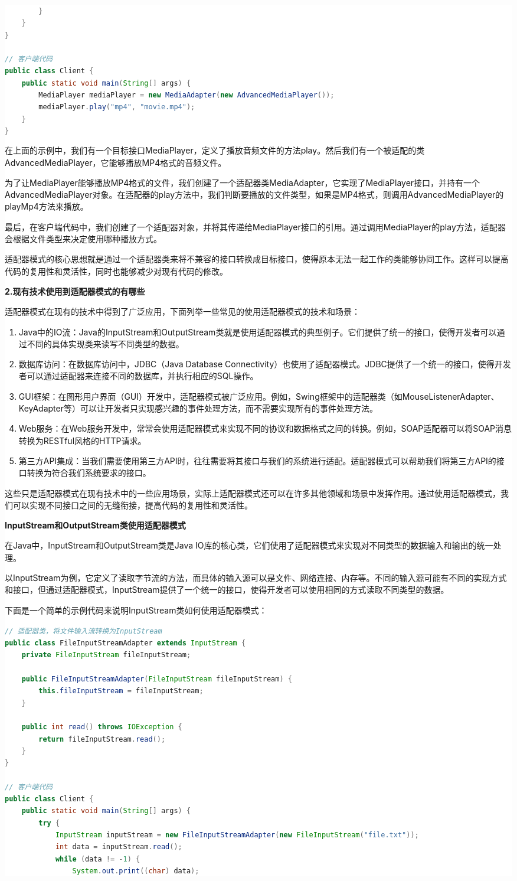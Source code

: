 ```java
        }
    }
}

// 客户端代码
public class Client {
    public static void main(String[] args) {
        MediaPlayer mediaPlayer = new MediaAdapter(new AdvancedMediaPlayer());
        mediaPlayer.play("mp4", "movie.mp4");
    }
}
```

在上面的示例中，我们有一个目标接口MediaPlayer，定义了播放音频文件的方法play。然后我们有一个被适配的类AdvancedMediaPlayer，它能够播放MP4格式的音频文件。

为了让MediaPlayer能够播放MP4格式的文件，我们创建了一个适配器类MediaAdapter，它实现了MediaPlayer接口，并持有一个AdvancedMediaPlayer对象。在适配器的play方法中，我们判断要播放的文件类型，如果是MP4格式，则调用AdvancedMediaPlayer的playMp4方法来播放。

最后，在客户端代码中，我们创建了一个适配器对象，并将其传递给MediaPlayer接口的引用。通过调用MediaPlayer的play方法，适配器会根据文件类型来决定使用哪种播放方式。

适配器模式的核心思想就是通过一个适配器类来将不兼容的接口转换成目标接口，使得原本无法一起工作的类能够协同工作。这样可以提高代码的复用性和灵活性，同时也能够减少对现有代码的修改。

**2.现有技术使用到适配器模式的有哪些**

适配器模式在现有的技术中得到了广泛应用，下面列举一些常见的使用适配器模式的技术和场景：

1. Java中的IO流：Java的InputStream和OutputStream类就是使用适配器模式的典型例子。它们提供了统一的接口，使得开发者可以通过不同的具体实现类来读写不同类型的数据。

2. 数据库访问：在数据库访问中，JDBC（Java Database Connectivity）也使用了适配器模式。JDBC提供了一个统一的接口，使得开发者可以通过适配器来连接不同的数据库，并执行相应的SQL操作。

3. GUI框架：在图形用户界面（GUI）开发中，适配器模式被广泛应用。例如，Swing框架中的适配器类（如MouseListenerAdapter、KeyAdapter等）可以让开发者只实现感兴趣的事件处理方法，而不需要实现所有的事件处理方法。

4. Web服务：在Web服务开发中，常常会使用适配器模式来实现不同的协议和数据格式之间的转换。例如，SOAP适配器可以将SOAP消息转换为RESTful风格的HTTP请求。

5. 第三方API集成：当我们需要使用第三方API时，往往需要将其接口与我们的系统进行适配。适配器模式可以帮助我们将第三方API的接口转换为符合我们系统要求的接口。

这些只是适配器模式在现有技术中的一些应用场景，实际上适配器模式还可以在许多其他领域和场景中发挥作用。通过使用适配器模式，我们可以实现不同接口之间的无缝衔接，提高代码的复用性和灵活性。

**InputStream和OutputStream类使用适配器模式**

在Java中，InputStream和OutputStream类是Java IO库的核心类，它们使用了适配器模式来实现对不同类型的数据输入和输出的统一处理。

以InputStream为例，它定义了读取字节流的方法，而具体的输入源可以是文件、网络连接、内存等。不同的输入源可能有不同的实现方式和接口，但通过适配器模式，InputStream提供了一个统一的接口，使得开发者可以使用相同的方式读取不同类型的数据。

下面是一个简单的示例代码来说明InputStream类如何使用适配器模式：

```java
// 适配器类，将文件输入流转换为InputStream
public class FileInputStreamAdapter extends InputStream {
    private FileInputStream fileInputStream;

    public FileInputStreamAdapter(FileInputStream fileInputStream) {
        this.fileInputStream = fileInputStream;
    }

    public int read() throws IOException {
        return fileInputStream.read();
    }
}

// 客户端代码
public class Client {
    public static void main(String[] args) {
        try {
            InputStream inputStream = new FileInputStreamAdapter(new FileInputStream("file.txt"));
            int data = inputStream.read();
            while (data != -1) {
                System.out.print((char) data);
```